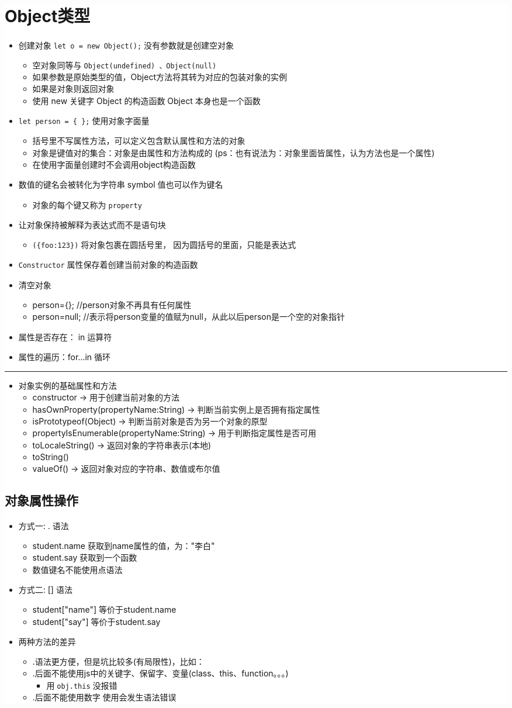 # Object类型

+ 创建对象 `let o = new Object();`  没有参数就是创建空对象
  + 空对象同等与 `Object(undefined) 、Object(null)`
  + 如果参数是原始类型的值，Object方法将其转为对应的包装对象的实例
  + 如果是对象则返回对象
  + 使用 new 关键字 Object 的构造函数 Object 本身也是一个函数
+ `let person = { };`       使用对象字面量
  + 括号里不写属性方法，可以定义包含默认属性和方法的对象
  + 对象是键值对的集合：对象是由属性和方法构成的 (ps：也有说法为：对象里面皆属性，认为方法也是一个属性)
  + 在使用字面量创建时不会调用object构造函数
+ 数值的键名会被转化为字符串 symbol 值也可以作为键名
  + 对象的每个键又称为 `property`

+ 让对象保持被解释为表达式而不是语句块
  + `({foo:123})` 将对象包裹在圆括号里， 因为圆括号的里面，只能是表达式

+ `Constructor` 属性保存着创建当前对象的构造函数

+ 清空对象
  + person={};      //person对象不再具有任何属性
  + person=null;    //表示将person变量的值赋为null，从此以后person是一个空的对象指针

+ 属性是否存在： in 运算符
+ 属性的遍历：for...in 循环

---

+ 对象实例的基础属性和方法
  + constructor -> 用于创建当前对象的方法
  + hasOwnProperty(propertyName:String) -> 判断当前实例上是否拥有指定属性
  + isPrototypeof(Object) -> 判断当前对象是否为另一个对象的原型
  + propertyIsEnumerable(propertyName:String) -> 用于判断指定属性是否可用
  + toLocaleString() -> 返回对象的字符串表示(本地)
  + toString()
  + valueOf() -> 返回对象对应的字符串、数值或布尔值

## 对象属性操作

+ 方式一:  . 语法
  + student.name      获取到name属性的值，为："李白"
  + student.say       获取到一个函数
  + 数值键名不能使用点语法

+ 方式二:  [] 语法
  + student["name"]   等价于student.name
  + student["say"]    等价于student.say

+ 两种方法的差异
  - .语法更方便，但是坑比较多(有局限性)，比如：
  - .后面不能使用js中的关键字、保留字、变量(class、this、function。。。)
    - 用 `obj.this` 没报错
  - .后面不能使用数字  使用会发生语法错误


  [propKey]: true,
  ['a' + 'bc']: 123